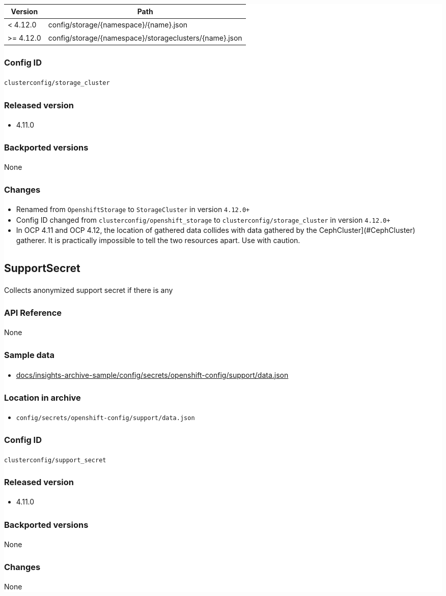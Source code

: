 | Version   | Path														|
| --------- | --------------------------------------------------------	|
| < 4.12.0  | config/storage/{namespace}/{name}.json 					|
| >= 4.12.0 | config/storage/{namespace}/storageclusters/{name}.json 	|

### Config ID
`clusterconfig/storage_cluster`

### Released version
- 4.11.0

### Backported versions
None

### Changes
- Renamed from `OpenshiftStorage` to `StorageCluster` in version `4.12.0+`
- Config ID changed from `clusterconfig/openshift_storage` to `clusterconfig/storage_cluster` in version `4.12.0+`
- In OCP 4.11 and OCP 4.12, the location of gathered data collides with data gathered by the
CephCluster](#CephCluster) gatherer. It is practically impossible to tell the two resources apart. Use with caution.


## SupportSecret

Collects anonymized support secret if there is any

### API Reference
None

### Sample data
- [docs/insights-archive-sample/config/secrets/openshift-config/support/data.json](./insights-archive-sample/config/secrets/openshift-config/support/data.json)

### Location in archive
- `config/secrets/openshift-config/support/data.json`

### Config ID
`clusterconfig/support_secret`

### Released version
- 4.11.0

### Backported versions
None

### Changes
None
